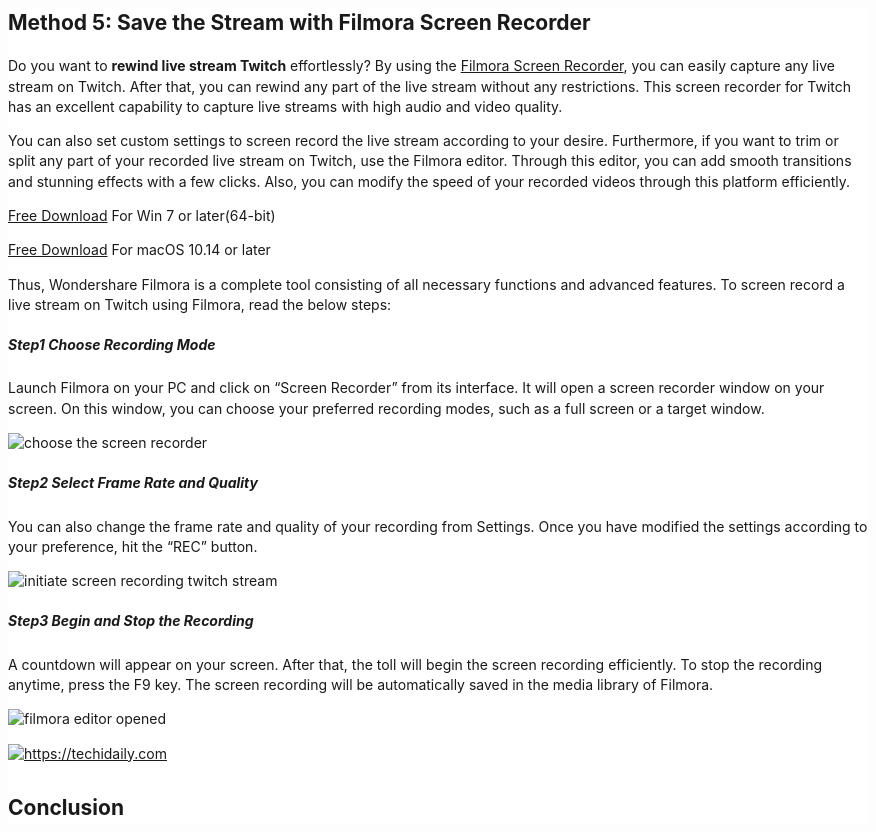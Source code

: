 ## Method 5: Save the Stream with Filmora Screen Recorder

Do you want to **rewind live stream Twitch** effortlessly? By using the [Filmora Screen Recorder](https://tools.techidaily.com/wondershare/filmora/download/), you can easily capture any live stream on Twitch. After that, you can rewind any part of the live stream without any restrictions. This screen recorder for Twitch has an excellent capability to capture live streams with high audio and video quality.

You can also set custom settings to screen record the live stream according to your desire. Furthermore, if you want to trim or split any part of your recorded live stream on Twitch, use the Filmora editor. Through this editor, you can add smooth transitions and stunning effects with a few clicks. Also, you can modify the speed of your recorded videos through this platform efficiently.

[Free Download](https://tools.techidaily.com/wondershare/filmora/download/) For Win 7 or later(64-bit)

[Free Download](https://tools.techidaily.com/wondershare/filmora/download/) For macOS 10.14 or later

Thus, Wondershare Filmora is a complete tool consisting of all necessary functions and advanced features. To screen record a live stream on Twitch using Filmora, read the below steps:

##### Step1 Choose Recording Mode

Launch Filmora on your PC and click on “Screen Recorder” from its interface. It will open a screen recorder window on your screen. On this window, you can choose your preferred recording modes, such as a full screen or a target window.

![choose the screen recorder](https://images.wondershare.com/filmora/article-images/2022/12/rewind-twitch-live-stream-8.jpg)

##### Step2 Select Frame Rate and Quality

You can also change the frame rate and quality of your recording from Settings. Once you have modified the settings according to your preference, hit the “REC” button.

![initiate screen recording twitch stream](https://images.wondershare.com/filmora/article-images/2022/12/rewind-twitch-live-stream-9.jpg)

##### Step3 Begin and Stop the Recording

A countdown will appear on your screen. After that, the toll will begin the screen recording efficiently. To stop the recording anytime, press the F9 key. The screen recording will be automatically saved in the media library of Filmora.

![filmora editor opened](https://images.wondershare.com/filmora/article-images/2022/12/rewind-twitch-live-stream-10.jpg)


<a href="https://ephamedtechinc.pxf.io/c/5597632/2136621/26400" target="_top" id="2136621">
  <img src="//a.impactradius-go.com/display-ad/26400-2136621" border="0" alt="https://techidaily.com" width="728" height="90"/>
</a>
<img height="0" width="0" src="https://ephamedtechinc.pxf.io/i/5597632/2136621/26400" style="position:absolute;visibility:hidden;" border="0" />

## Conclusion

